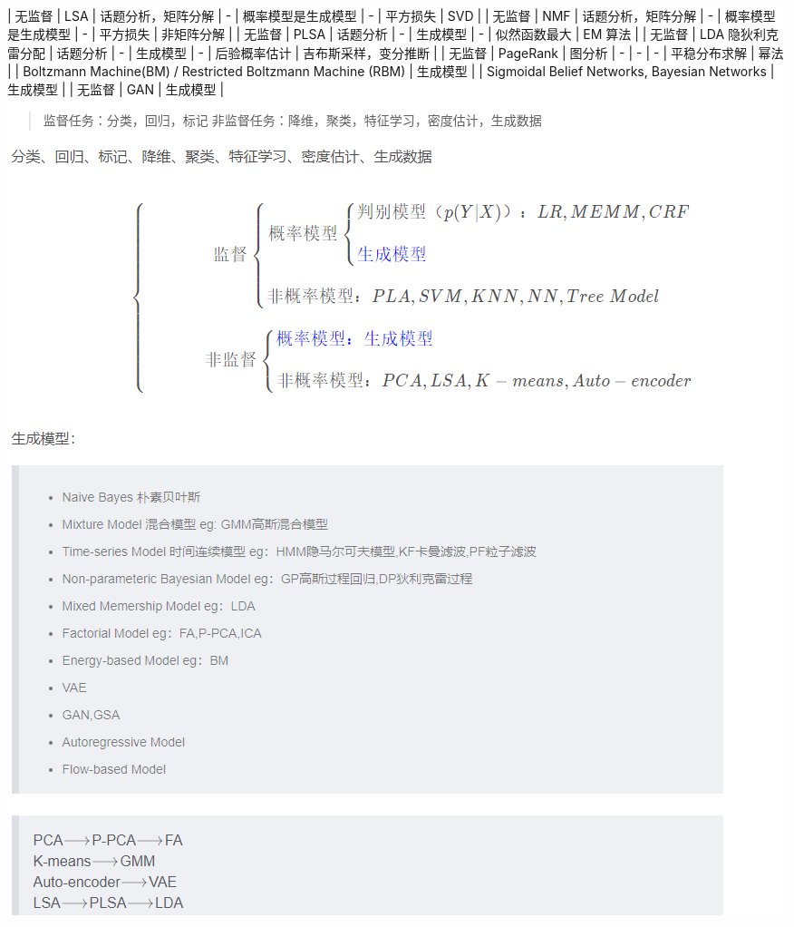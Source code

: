 | 无监督                                                     | LSA                                        | 话题分析，矩阵分解 | -                                                  | 概率模型是生成模型 | -                                  | 平方损失             | SVD                                    |
| 无监督                                                     | NMF                                        | 话题分析，矩阵分解 | -                                                  | 概率模型是生成模型 | -                                  | 平方损失             | 非矩阵分解                             |
| 无监督                                                     | PLSA                                       | 话题分析           | -                                                  | 生成模型           | -                                  | 似然函数最大         | EM 算法                                |
| 无监督                                                     | LDA 隐狄利克雷分配                         | 话题分析           | -                                                  | 生成模型           | -                                  | 后验概率估计         | 吉布斯采样，变分推断                   |
| 无监督                                                     | PageRank                                   | 图分析             | -                                                  | -                  | -                                  | 平稳分布求解         | 幂法                                   |
| Boltzmann Machine(BM) / Restricted Boltzmann Machine (RBM) | 生成模型                                   |
| Sigmoidal Belief Networks, Bayesian Networks               | 生成模型                                   |
| 无监督                                                     | GAN                                        | 生成模型           |

> 监督任务：分类，回归，标记
> 非监督任务：降维，聚类，特征学习，密度估计，生成数据

![](img/generative_01.png)
